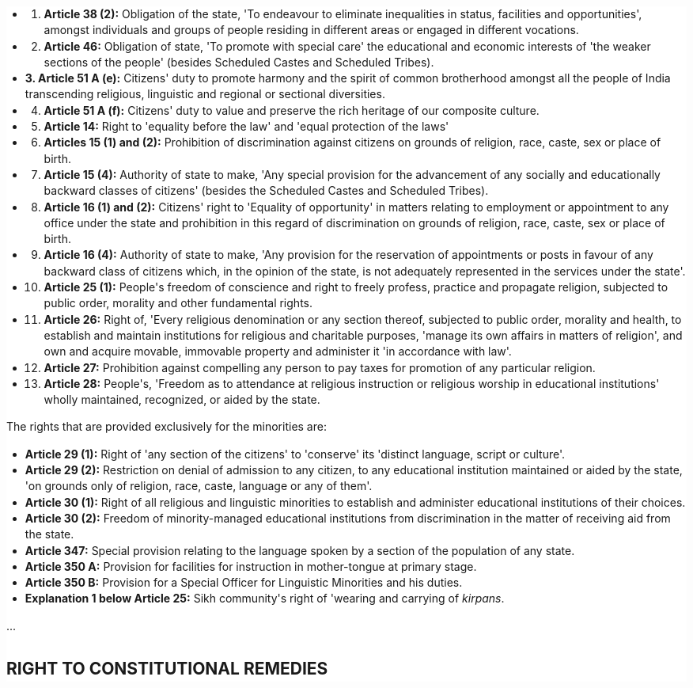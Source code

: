 - 1. **Article 38 (2):** Obligation of the state, 'To endeavour to eliminate inequalities in status, facilities and opportunities', amongst individuals and groups of people residing in different areas or engaged in different vocations.
- 2. **Article 46:** Obligation of state, 'To promote with special care' the educational and economic interests of 'the weaker sections of the people' (besides Scheduled Castes and Scheduled Tribes).
- **3. Article 51 A (e):** Citizens' duty to promote harmony and the spirit of common brotherhood amongst all the people of India transcending religious, linguistic and regional or sectional diversities.
- 4. **Article 51 A (f):** Citizens' duty to value and preserve the rich heritage of our composite culture.
- 5. **Article 14:** Right to 'equality before the law' and 'equal protection of the laws'
- 6. **Articles 15 (1) and (2):** Prohibition of discrimination against citizens on grounds of religion, race, caste, sex or place of birth.
- 7. **Article 15 (4):** Authority of state to make, 'Any special provision for the advancement of any socially and educationally backward classes of citizens' (besides the Scheduled Castes and Scheduled Tribes).
- 8. **Article 16 (1) and (2):** Citizens' right to 'Equality of opportunity' in matters relating to employment or appointment to any office under the state and prohibition in this regard of discrimination on grounds of religion, race, caste, sex or place of birth.
- 9. **Article 16 (4):** Authority of state to make, 'Any provision for the reservation of appointments or posts in favour of any backward class of citizens which, in the opinion of the state, is not adequately represented in the services under the state'.
- 10. **Article 25 (1):** People's freedom of conscience and right to freely profess, practice and propagate religion, subjected to public order, morality and other fundamental rights.
- 11. **Article 26:** Right of, 'Every religious denomination or any section thereof, subjected to public order, morality and health, to establish and maintain institutions for religious and charitable purposes, 'manage its own affairs in matters of religion', and own and acquire movable, immovable property and administer it 'in accordance with law'.
- 12. **Article 27:** Prohibition against compelling any person to pay taxes for promotion of any particular religion.
- 13. **Article 28:** People's, 'Freedom as to attendance at religious instruction or religious worship in educational institutions' wholly maintained, recognized, or aided by the state.

The rights that are provided exclusively for the minorities are:

- **Article 29 (1):** Right of 'any section of the citizens' to 'conserve' its 'distinct language, script or culture'.
- **Article 29 (2):** Restriction on denial of admission to any citizen, to any educational institution maintained or aided by the state, 'on grounds only of religion, race, caste, language or any of them'.
- **Article 30 (1):** Right of all religious and linguistic minorities to establish and administer educational institutions of their choices.
- **Article 30 (2):** Freedom of minority-managed educational institutions from discrimination in the matter of receiving aid from the state.
- **Article 347:** Special provision relating to the language spoken by a section of the population of any state.
- **Article 350 A:** Provision for facilities for instruction in mother-tongue at primary stage.
- **Article 350 B:** Provision for a Special Officer for Linguistic Minorities and his duties.
- **Explanation 1 below Article 25:** Sikh community's right of 'wearing and carrying of *kirpans*.

...

## RIGHT TO CONSTITUTIONAL REMEDIES
